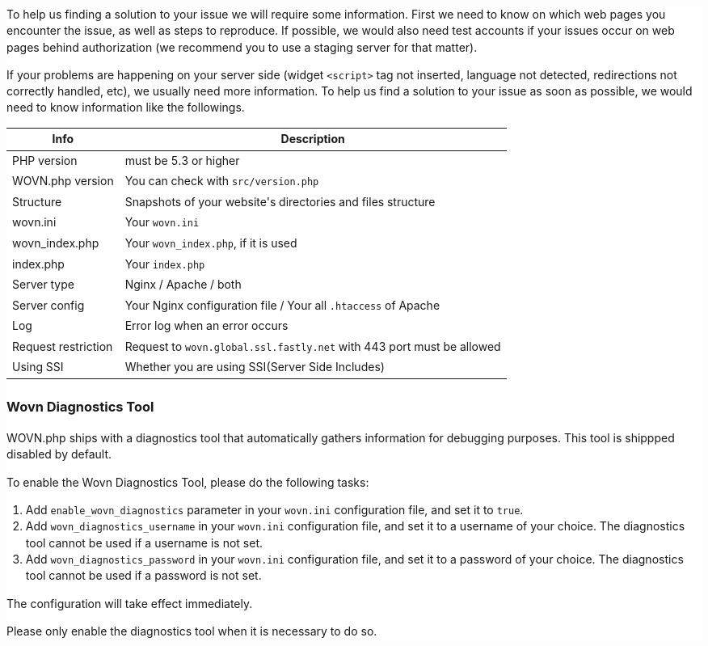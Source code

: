 To help us finding a solution to your issue we will require some information.
First we need to know on which web pages you encounter the issue, as well as
steps to reproduce. If possible, we would also need test accounts if your
issues occur on web pages behind authorization
(we recommend you to use a staging server for that matter).

If your problems are happening on your server side (widget `<script>` tag not
inserted, language not detected, redirections not correctly handled, etc), we
usually need more information. To help us find a solution to your issue as soon
as possible, we would need to know information like the followings.

| Info                 | Description                                                           |
|----------------------|-----------------------------------------------------------------------|
| PHP version          | must be 5.3 or higher                                                 |
| WOVN.php version     | You can check with `src/version.php`                                  |
| Structure            | Snapshots of your website's directories and files structure           |
| wovn.ini             | Your `wovn.ini`                                                       |
| wovn_index.php       | Your `wovn_index.php`, if it is used                                  |
| index.php            | Your `index.php`                                                      |
| Server type          | Nginx / Apache / both                                                 |
| Server config        | Your Nginx configuration file / Your all `.htaccess` of Apache        |
| Log                  | Error log when an error occurs                                        |
| Request restriction  | Request to `wovn.global.ssl.fastly.net` with 443 port must be allowed |
| Using SSI            | Whether you are using SSI(Server Side Includes)                       |

### Wovn Diagnostics Tool

WOVN.php ships with a diagnostics tool that automatically gathers information for debugging purposes. This tool is shippped disabled by default.

To enable the Wovn Diagnostics Tool, please do the following tasks:

1. Add `enable_wovn_diagnostics` parameter in your `wovn.ini` configuration file, and set it to `true`.
2. Add `wovn_diagnostics_username`  in your `wovn.ini` configuration file, and set it to a username of your choice. The diagnostics tool cannot be used if a username is not set.
3. Add `wovn_diagnostics_password`  in your `wovn.ini` configuration file, and set it to a password of your choice. The diagnostics tool cannot be used if a password is not set.

The configuration will take effect immediately.

Please only enable the diagnostics tool when it is necessary to do so.
